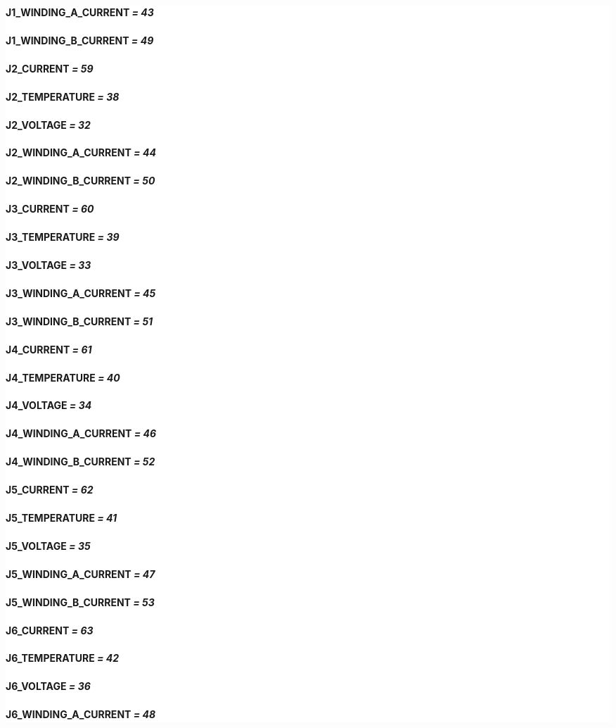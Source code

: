 #### J1_WINDING_A_CURRENT _= 43_

#### J1_WINDING_B_CURRENT _= 49_

#### J2_CURRENT _= 59_

#### J2_TEMPERATURE _= 38_

#### J2_VOLTAGE _= 32_

#### J2_WINDING_A_CURRENT _= 44_

#### J2_WINDING_B_CURRENT _= 50_

#### J3_CURRENT _= 60_

#### J3_TEMPERATURE _= 39_

#### J3_VOLTAGE _= 33_

#### J3_WINDING_A_CURRENT _= 45_

#### J3_WINDING_B_CURRENT _= 51_

#### J4_CURRENT _= 61_

#### J4_TEMPERATURE _= 40_

#### J4_VOLTAGE _= 34_

#### J4_WINDING_A_CURRENT _= 46_

#### J4_WINDING_B_CURRENT _= 52_

#### J5_CURRENT _= 62_

#### J5_TEMPERATURE _= 41_

#### J5_VOLTAGE _= 35_

#### J5_WINDING_A_CURRENT _= 47_

#### J5_WINDING_B_CURRENT _= 53_

#### J6_CURRENT _= 63_

#### J6_TEMPERATURE _= 42_

#### J6_VOLTAGE _= 36_

#### J6_WINDING_A_CURRENT _= 48_
